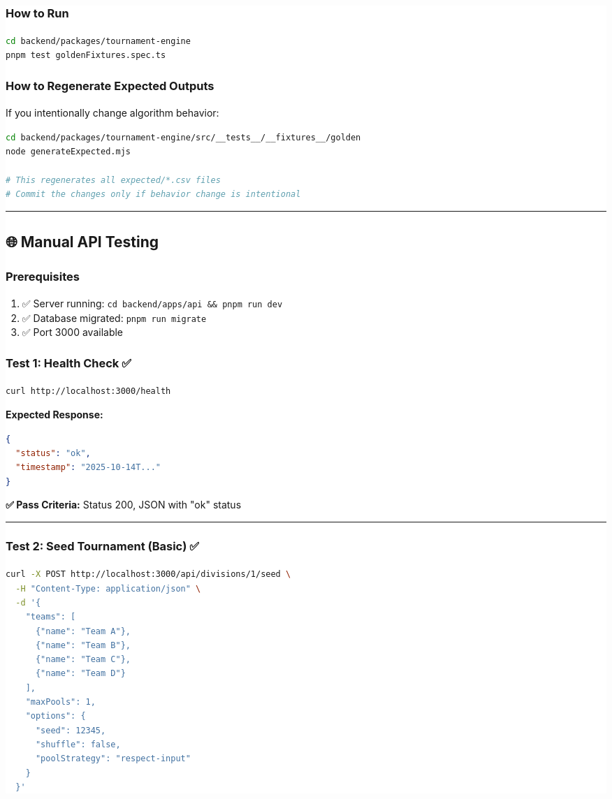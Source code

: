 ### How to Run

```bash
cd backend/packages/tournament-engine
pnpm test goldenFixtures.spec.ts
```

### How to Regenerate Expected Outputs

If you intentionally change algorithm behavior:

```bash
cd backend/packages/tournament-engine/src/__tests__/__fixtures__/golden
node generateExpected.mjs

# This regenerates all expected/*.csv files
# Commit the changes only if behavior change is intentional
```

---

## 🌐 Manual API Testing

### Prerequisites

1. ✅ Server running: `cd backend/apps/api && pnpm run dev`
2. ✅ Database migrated: `pnpm run migrate`
3. ✅ Port 3000 available

### Test 1: Health Check ✅

```bash
curl http://localhost:3000/health
```

**Expected Response:**
```json
{
  "status": "ok",
  "timestamp": "2025-10-14T..."
}
```

**✅ Pass Criteria:** Status 200, JSON with "ok" status

---

### Test 2: Seed Tournament (Basic) ✅

```bash
curl -X POST http://localhost:3000/api/divisions/1/seed \
  -H "Content-Type: application/json" \
  -d '{
    "teams": [
      {"name": "Team A"},
      {"name": "Team B"},
      {"name": "Team C"},
      {"name": "Team D"}
    ],
    "maxPools": 1,
    "options": {
      "seed": 12345,
      "shuffle": false,
      "poolStrategy": "respect-input"
    }
  }'
```
